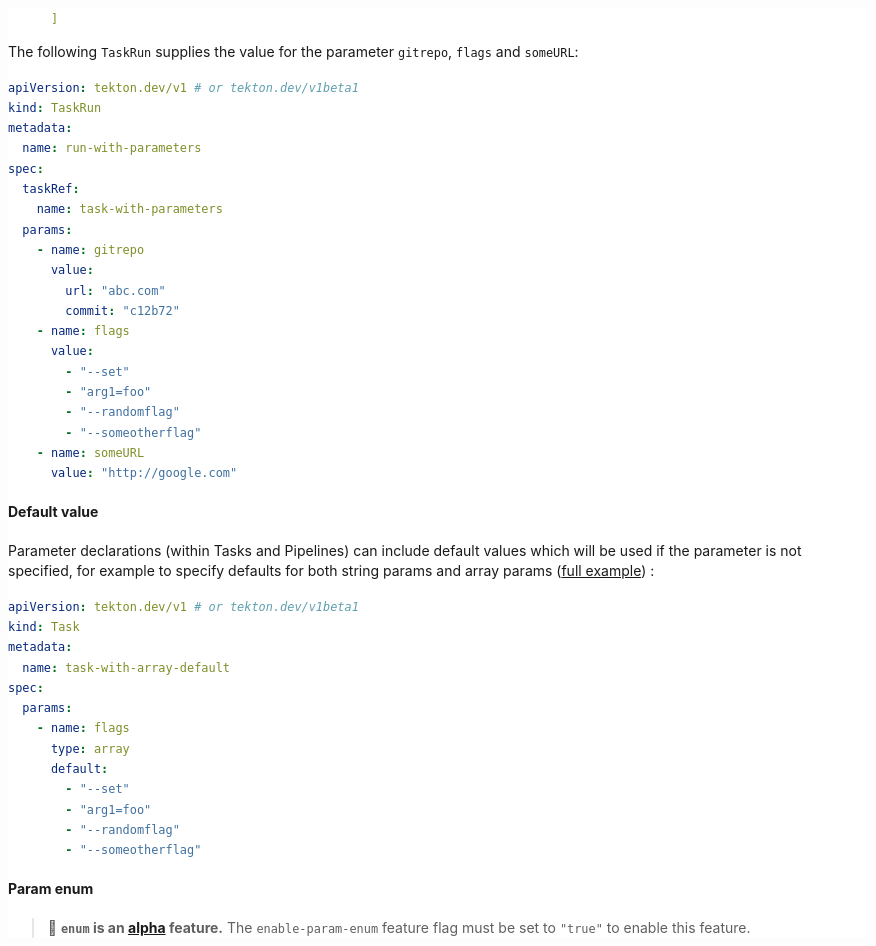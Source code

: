 ```yaml
      ]
```

The following `TaskRun` supplies the value for the parameter `gitrepo`, `flags` and `someURL`:

```yaml
apiVersion: tekton.dev/v1 # or tekton.dev/v1beta1
kind: TaskRun
metadata:
  name: run-with-parameters
spec:
  taskRef:
    name: task-with-parameters
  params:
    - name: gitrepo
      value:
        url: "abc.com"
        commit: "c12b72"
    - name: flags
      value:
        - "--set"
        - "arg1=foo"
        - "--randomflag"
        - "--someotherflag"
    - name: someURL
      value: "http://google.com"
```

#### Default value
Parameter declarations (within Tasks and Pipelines) can include default values which will be used if the parameter is
not specified, for example to specify defaults for both string params and array params
([full example](../examples/v1/taskruns/array-default.yaml)) :

```yaml
apiVersion: tekton.dev/v1 # or tekton.dev/v1beta1
kind: Task
metadata:
  name: task-with-array-default
spec:
  params:
    - name: flags
      type: array
      default:
        - "--set"
        - "arg1=foo"
        - "--randomflag"
        - "--someotherflag"
```

#### Param enum
> :seedling: **`enum` is an [alpha](additional-configs.md#alpha-features) feature.** The `enable-param-enum` feature flag must be set to `"true"` to enable this feature.

